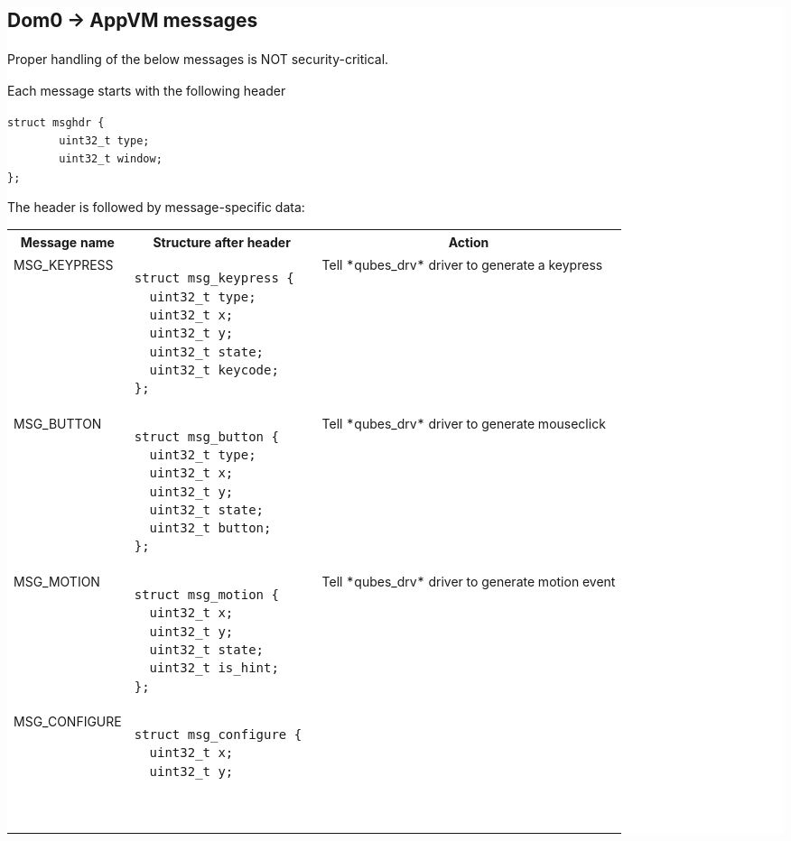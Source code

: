 Dom0 -> AppVM messages
-----------------------

Proper handling of the below messages is NOT security-critical.

Each message starts with the following header

~~~
struct msghdr {   
        uint32_t type;
        uint32_t window;
};
~~~

The header is followed by message-specific data:

<table class="table">
  <tr>
    <th>Message name</th>
    <th>Structure after header</th>
    <th>Action</th>
  </tr>
<tr>
  <td>MSG_KEYPRESS</td>
  <td><pre>
struct msg_keypress {  
  uint32_t type;  
  uint32_t x;  
  uint32_t y;  
  uint32_t state;  
  uint32_t keycode;  
};
</pre> </td>
 <td>Tell *qubes_drv* driver to generate a keypress</td>
</tr>
<tr>
  <td>MSG_BUTTON</td>
  <td><pre>
struct msg_button {  
  uint32_t type;  
  uint32_t x;  
  uint32_t y;  
  uint32_t state;  
  uint32_t button;  
};
</pre> </td>
 <td>Tell *qubes_drv* driver to generate mouseclick</td>
</tr>
<tr>
  <td>MSG_MOTION</td>
  <td><pre>
struct msg_motion {  
  uint32_t x;  
  uint32_t y;  
  uint32_t state;  
  uint32_t is_hint;  
};
</pre> </td>
 <td>Tell *qubes_drv* driver to generate motion event</td>
</tr>
<tr>
  <td>MSG_CONFIGURE</td>
  <td><pre>
struct msg_configure { 
  uint32_t x; 
  uint32_t y; 